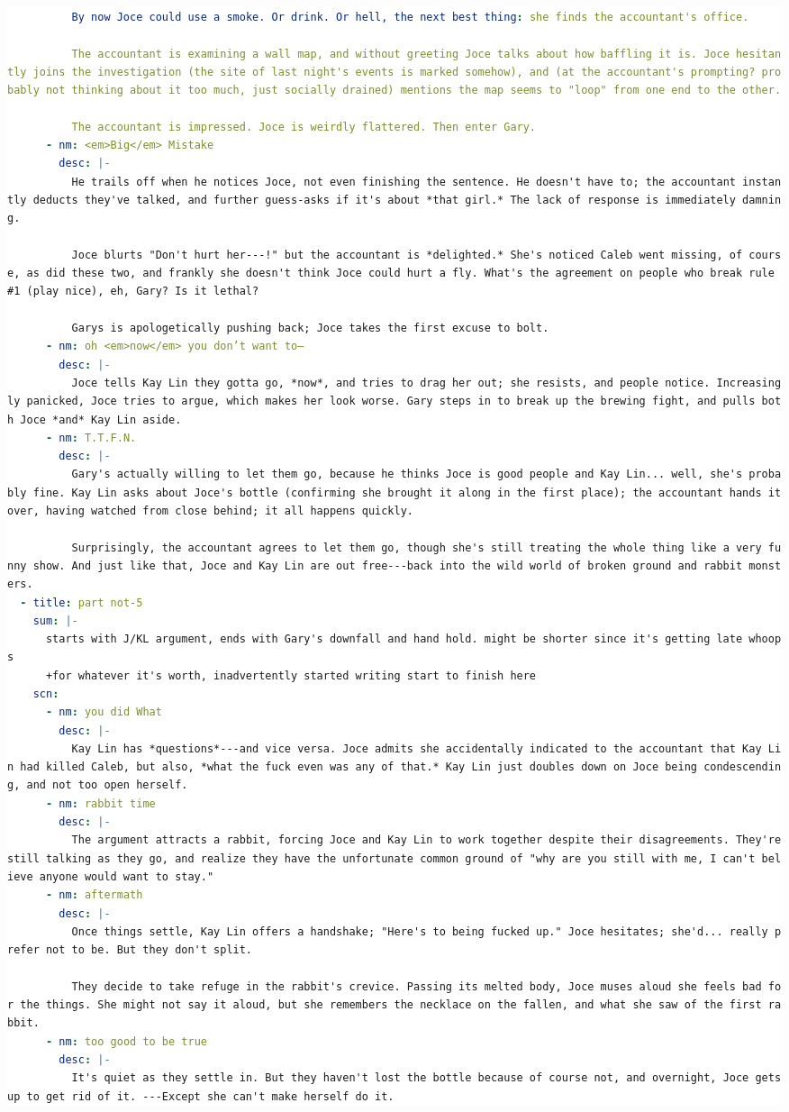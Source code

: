 ```yaml
          By now Joce could use a smoke. Or drink. Or hell, the next best thing: she finds the accountant's office.
          
          The accountant is examining a wall map, and without greeting Joce talks about how baffling it is. Joce hesitantly joins the investigation (the site of last night's events is marked somehow), and (at the accountant's prompting? probably not thinking about it too much, just socially drained) mentions the map seems to "loop" from one end to the other.
          
          The accountant is impressed. Joce is weirdly flattered. Then enter Gary.
      - nm: <em>Big</em> Mistake
        desc: |-
          He trails off when he notices Joce, not even finishing the sentence. He doesn't have to; the accountant instantly deducts they've talked, and further guess-asks if it's about *that girl.* The lack of response is immediately damning.
          
          Joce blurts "Don't hurt her---!" but the accountant is *delighted.* She's noticed Caleb went missing, of course, as did these two, and frankly she doesn't think Joce could hurt a fly. What's the agreement on people who break rule #1 (play nice), eh, Gary? Is it lethal?
          
          Garys is apologetically pushing back; Joce takes the first excuse to bolt.
      - nm: oh <em>now</em> you don’t want to—
        desc: |-
          Joce tells Kay Lin they gotta go, *now*, and tries to drag her out; she resists, and people notice. Increasingly panicked, Joce tries to argue, which makes her look worse. Gary steps in to break up the brewing fight, and pulls both Joce *and* Kay Lin aside.
      - nm: T.T.F.N.
        desc: |-
          Gary's actually willing to let them go, because he thinks Joce is good people and Kay Lin... well, she's probably fine. Kay Lin asks about Joce's bottle (confirming she brought it along in the first place); the accountant hands it over, having watched from close behind; it all happens quickly.
          
          Surprisingly, the accountant agrees to let them go, though she's still treating the whole thing like a very funny show. And just like that, Joce and Kay Lin are out free---back into the wild world of broken ground and rabbit monsters.
  - title: part not-5
    sum: |-
      starts with J/KL argument, ends with Gary's downfall and hand hold. might be shorter since it's getting late whoops  
      +for whatever it's worth, inadvertently started writing start to finish here
    scn:
      - nm: you did What
        desc: |-
          Kay Lin has *questions*---and vice versa. Joce admits she accidentally indicated to the accountant that Kay Lin had killed Caleb, but also, *what the fuck even was any of that.* Kay Lin just doubles down on Joce being condescending, and not too open herself.
      - nm: rabbit time
        desc: |-
          The argument attracts a rabbit, forcing Joce and Kay Lin to work together despite their disagreements. They're still talking as they go, and realize they have the unfortunate common ground of "why are you still with me, I can't believe anyone would want to stay."
      - nm: aftermath
        desc: |-
          Once things settle, Kay Lin offers a handshake; "Here's to being fucked up." Joce hesitates; she'd... really prefer not to be. But they don't split.
          
          They decide to take refuge in the rabbit's crevice. Passing its melted body, Joce muses aloud she feels bad for the things. She might not say it aloud, but she remembers the necklace on the fallen, and what she saw of the first rabbit.
      - nm: too good to be true
        desc: |-
          It's quiet as they settle in. But they haven't lost the bottle because of course not, and overnight, Joce gets up to get rid of it. ---Except she can't make herself do it.
```